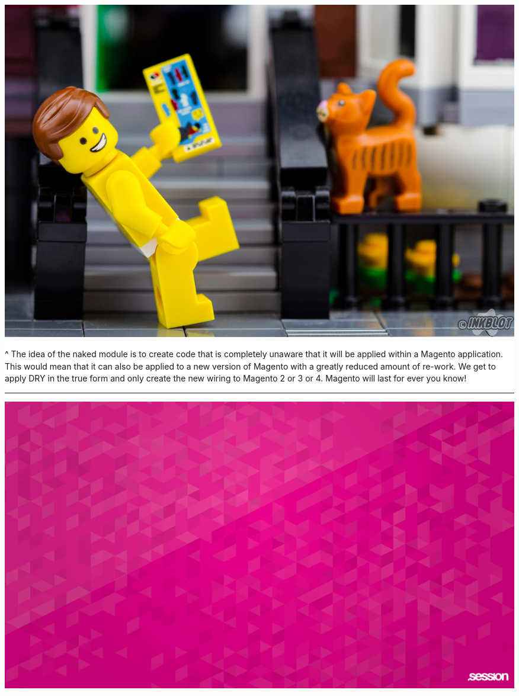 ![](images/emet.jpg)

^ The idea of the naked module is to create code that is completely unaware that it will be applied within a Magento application. This would mean that it can also be applied to a new version of Magento with a greatly reduced amount of re-work. We get to apply DRY in the true form and only create the new wiring to Magento 2 or 3 or 4. Magento will last for ever you know!

---

![original](images/AS-pink-bg.png)
